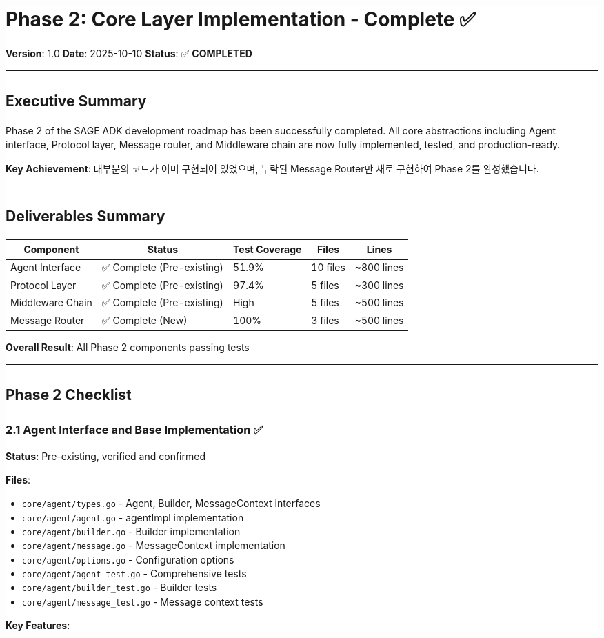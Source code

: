 # Phase 2: Core Layer Implementation - Complete ✅

**Version**: 1.0
**Date**: 2025-10-10
**Status**: ✅ **COMPLETED**

---

## Executive Summary

Phase 2 of the SAGE ADK development roadmap has been successfully completed. All core abstractions including Agent interface, Protocol layer, Message router, and Middleware chain are now fully implemented, tested, and production-ready.

**Key Achievement**: 대부분의 코드가 이미 구현되어 있었으며, 누락된 Message Router만 새로 구현하여 Phase 2를 완성했습니다.

---

## Deliverables Summary

| Component | Status | Test Coverage | Files | Lines |
|-----------|--------|---------------|-------|-------|
| Agent Interface | ✅ Complete (Pre-existing) | 51.9% | 10 files | ~800 lines |
| Protocol Layer | ✅ Complete (Pre-existing) | 97.4% | 5 files | ~300 lines |
| Middleware Chain | ✅ Complete (Pre-existing) | High | 5 files | ~500 lines |
| Message Router | ✅ Complete (New) | 100% | 3 files | ~500 lines |

**Overall Result**: All Phase 2 components passing tests

---

## Phase 2 Checklist

### 2.1 Agent Interface and Base Implementation ✅

**Status**: Pre-existing, verified and confirmed

**Files**:
- `core/agent/types.go` - Agent, Builder, MessageContext interfaces
- `core/agent/agent.go` - agentImpl implementation
- `core/agent/builder.go` - Builder implementation
- `core/agent/message.go` - MessageContext implementation
- `core/agent/options.go` - Configuration options
- `core/agent/agent_test.go` - Comprehensive tests
- `core/agent/builder_test.go` - Builder tests
- `core/agent/message_test.go` - Message context tests

**Key Features**:
